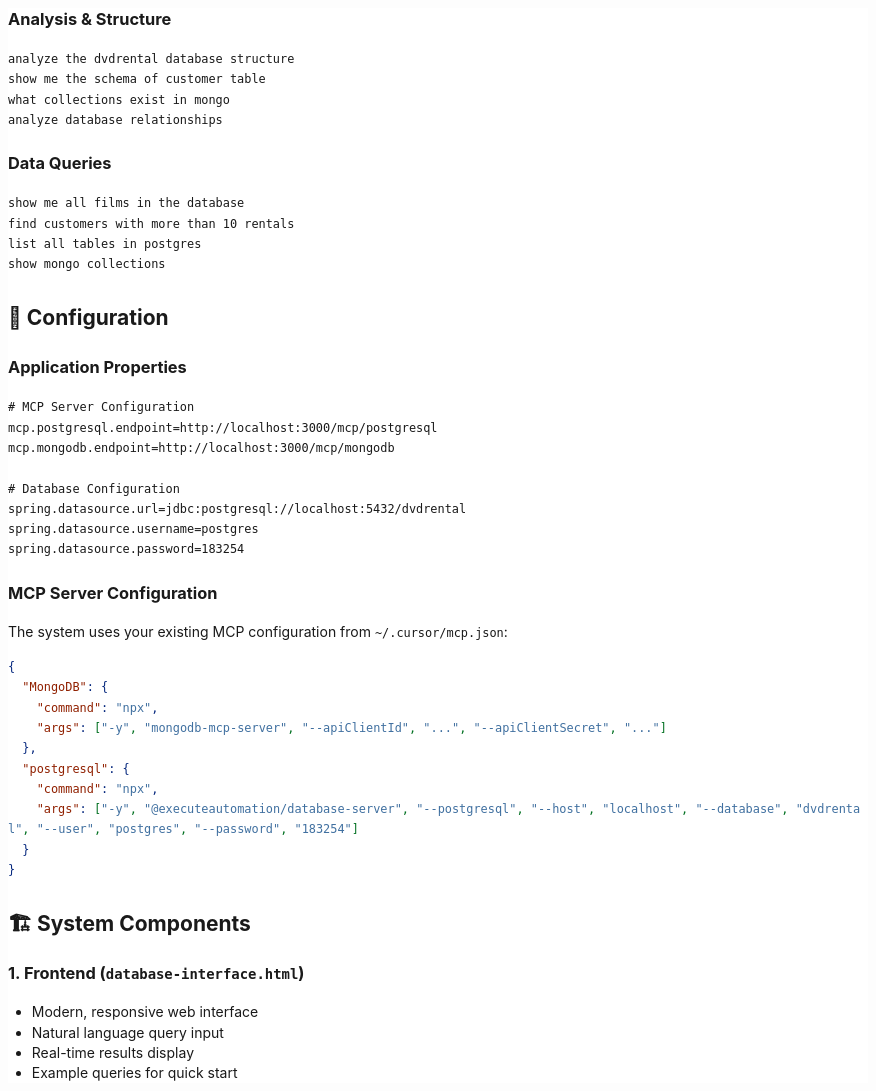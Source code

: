 ### Analysis & Structure
```
analyze the dvdrental database structure
show me the schema of customer table
what collections exist in mongo
analyze database relationships
```

### Data Queries
```
show me all films in the database
find customers with more than 10 rentals
list all tables in postgres
show mongo collections
```

## 🔧 Configuration

### Application Properties

```properties
# MCP Server Configuration
mcp.postgresql.endpoint=http://localhost:3000/mcp/postgresql
mcp.mongodb.endpoint=http://localhost:3000/mcp/mongodb

# Database Configuration
spring.datasource.url=jdbc:postgresql://localhost:5432/dvdrental
spring.datasource.username=postgres
spring.datasource.password=183254
```

### MCP Server Configuration

The system uses your existing MCP configuration from `~/.cursor/mcp.json`:

```json
{
  "MongoDB": {
    "command": "npx",
    "args": ["-y", "mongodb-mcp-server", "--apiClientId", "...", "--apiClientSecret", "..."]
  },
  "postgresql": {
    "command": "npx",
    "args": ["-y", "@executeautomation/database-server", "--postgresql", "--host", "localhost", "--database", "dvdrental", "--user", "postgres", "--password", "183254"]
  }
}
```

## 🏗️ System Components

### 1. Frontend (`database-interface.html`)
- Modern, responsive web interface
- Natural language query input
- Real-time results display
- Example queries for quick start
